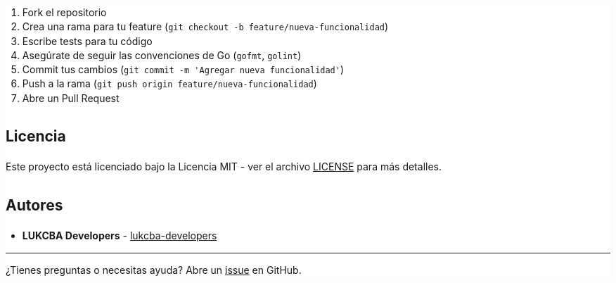 1. Fork el repositorio
2. Crea una rama para tu feature (`git checkout -b feature/nueva-funcionalidad`)
3. Escribe tests para tu código
4. Asegúrate de seguir las convenciones de Go (`gofmt`, `golint`)
5. Commit tus cambios (`git commit -m 'Agregar nueva funcionalidad'`)
6. Push a la rama (`git push origin feature/nueva-funcionalidad`)
7. Abre un Pull Request

## Licencia

Este proyecto está licenciado bajo la Licencia MIT - ver el archivo [LICENSE](LICENSE) para más detalles.

## Autores

- **LUKCBA Developers** - [lukcba-developers](https://github.com/lukcba-developers)

---

¿Tienes preguntas o necesitas ayuda? Abre un [issue](https://github.com/lukcba-developers/gopherkit/issues) en GitHub.